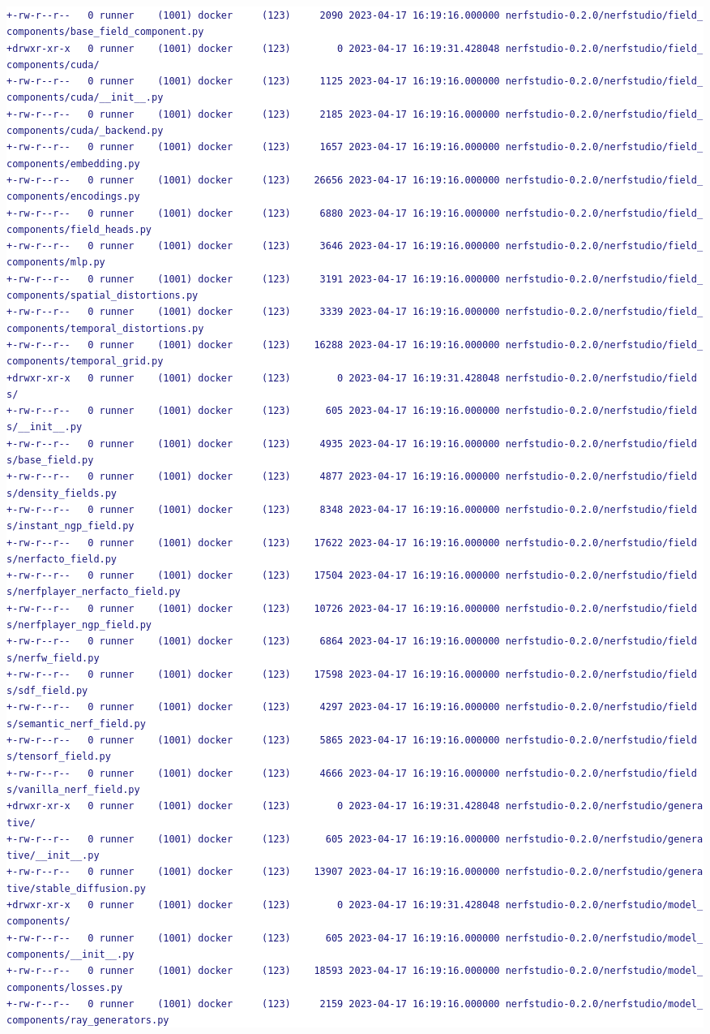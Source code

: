 ```diff
+-rw-r--r--   0 runner    (1001) docker     (123)     2090 2023-04-17 16:19:16.000000 nerfstudio-0.2.0/nerfstudio/field_components/base_field_component.py
+drwxr-xr-x   0 runner    (1001) docker     (123)        0 2023-04-17 16:19:31.428048 nerfstudio-0.2.0/nerfstudio/field_components/cuda/
+-rw-r--r--   0 runner    (1001) docker     (123)     1125 2023-04-17 16:19:16.000000 nerfstudio-0.2.0/nerfstudio/field_components/cuda/__init__.py
+-rw-r--r--   0 runner    (1001) docker     (123)     2185 2023-04-17 16:19:16.000000 nerfstudio-0.2.0/nerfstudio/field_components/cuda/_backend.py
+-rw-r--r--   0 runner    (1001) docker     (123)     1657 2023-04-17 16:19:16.000000 nerfstudio-0.2.0/nerfstudio/field_components/embedding.py
+-rw-r--r--   0 runner    (1001) docker     (123)    26656 2023-04-17 16:19:16.000000 nerfstudio-0.2.0/nerfstudio/field_components/encodings.py
+-rw-r--r--   0 runner    (1001) docker     (123)     6880 2023-04-17 16:19:16.000000 nerfstudio-0.2.0/nerfstudio/field_components/field_heads.py
+-rw-r--r--   0 runner    (1001) docker     (123)     3646 2023-04-17 16:19:16.000000 nerfstudio-0.2.0/nerfstudio/field_components/mlp.py
+-rw-r--r--   0 runner    (1001) docker     (123)     3191 2023-04-17 16:19:16.000000 nerfstudio-0.2.0/nerfstudio/field_components/spatial_distortions.py
+-rw-r--r--   0 runner    (1001) docker     (123)     3339 2023-04-17 16:19:16.000000 nerfstudio-0.2.0/nerfstudio/field_components/temporal_distortions.py
+-rw-r--r--   0 runner    (1001) docker     (123)    16288 2023-04-17 16:19:16.000000 nerfstudio-0.2.0/nerfstudio/field_components/temporal_grid.py
+drwxr-xr-x   0 runner    (1001) docker     (123)        0 2023-04-17 16:19:31.428048 nerfstudio-0.2.0/nerfstudio/fields/
+-rw-r--r--   0 runner    (1001) docker     (123)      605 2023-04-17 16:19:16.000000 nerfstudio-0.2.0/nerfstudio/fields/__init__.py
+-rw-r--r--   0 runner    (1001) docker     (123)     4935 2023-04-17 16:19:16.000000 nerfstudio-0.2.0/nerfstudio/fields/base_field.py
+-rw-r--r--   0 runner    (1001) docker     (123)     4877 2023-04-17 16:19:16.000000 nerfstudio-0.2.0/nerfstudio/fields/density_fields.py
+-rw-r--r--   0 runner    (1001) docker     (123)     8348 2023-04-17 16:19:16.000000 nerfstudio-0.2.0/nerfstudio/fields/instant_ngp_field.py
+-rw-r--r--   0 runner    (1001) docker     (123)    17622 2023-04-17 16:19:16.000000 nerfstudio-0.2.0/nerfstudio/fields/nerfacto_field.py
+-rw-r--r--   0 runner    (1001) docker     (123)    17504 2023-04-17 16:19:16.000000 nerfstudio-0.2.0/nerfstudio/fields/nerfplayer_nerfacto_field.py
+-rw-r--r--   0 runner    (1001) docker     (123)    10726 2023-04-17 16:19:16.000000 nerfstudio-0.2.0/nerfstudio/fields/nerfplayer_ngp_field.py
+-rw-r--r--   0 runner    (1001) docker     (123)     6864 2023-04-17 16:19:16.000000 nerfstudio-0.2.0/nerfstudio/fields/nerfw_field.py
+-rw-r--r--   0 runner    (1001) docker     (123)    17598 2023-04-17 16:19:16.000000 nerfstudio-0.2.0/nerfstudio/fields/sdf_field.py
+-rw-r--r--   0 runner    (1001) docker     (123)     4297 2023-04-17 16:19:16.000000 nerfstudio-0.2.0/nerfstudio/fields/semantic_nerf_field.py
+-rw-r--r--   0 runner    (1001) docker     (123)     5865 2023-04-17 16:19:16.000000 nerfstudio-0.2.0/nerfstudio/fields/tensorf_field.py
+-rw-r--r--   0 runner    (1001) docker     (123)     4666 2023-04-17 16:19:16.000000 nerfstudio-0.2.0/nerfstudio/fields/vanilla_nerf_field.py
+drwxr-xr-x   0 runner    (1001) docker     (123)        0 2023-04-17 16:19:31.428048 nerfstudio-0.2.0/nerfstudio/generative/
+-rw-r--r--   0 runner    (1001) docker     (123)      605 2023-04-17 16:19:16.000000 nerfstudio-0.2.0/nerfstudio/generative/__init__.py
+-rw-r--r--   0 runner    (1001) docker     (123)    13907 2023-04-17 16:19:16.000000 nerfstudio-0.2.0/nerfstudio/generative/stable_diffusion.py
+drwxr-xr-x   0 runner    (1001) docker     (123)        0 2023-04-17 16:19:31.428048 nerfstudio-0.2.0/nerfstudio/model_components/
+-rw-r--r--   0 runner    (1001) docker     (123)      605 2023-04-17 16:19:16.000000 nerfstudio-0.2.0/nerfstudio/model_components/__init__.py
+-rw-r--r--   0 runner    (1001) docker     (123)    18593 2023-04-17 16:19:16.000000 nerfstudio-0.2.0/nerfstudio/model_components/losses.py
+-rw-r--r--   0 runner    (1001) docker     (123)     2159 2023-04-17 16:19:16.000000 nerfstudio-0.2.0/nerfstudio/model_components/ray_generators.py
```